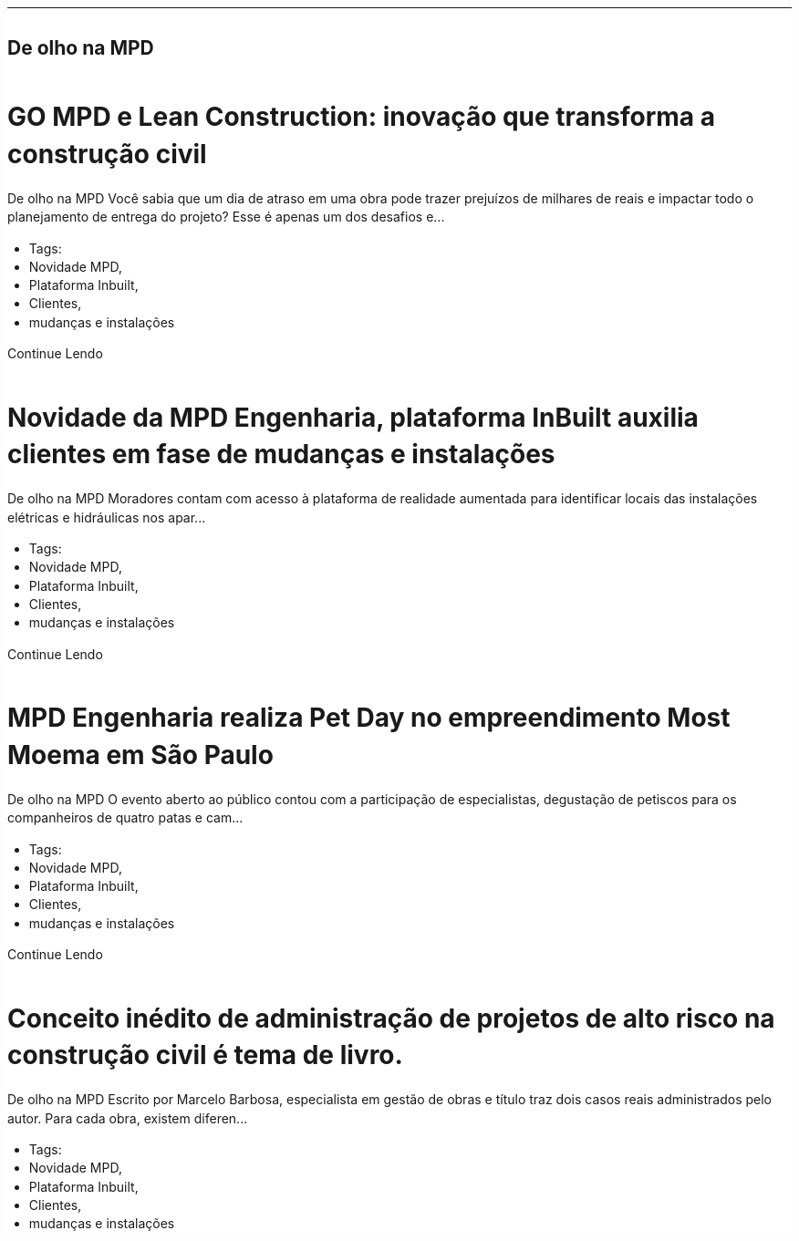 
  *   *   *   * 

##  De olho na MPD 
#  GO MPD e Lean Construction: inovação que transforma a construção civil 
De olho na MPD 
Você sabia que um dia de atraso em uma obra pode trazer prejuízos de milhares de reais e impactar todo o planejamento de entrega do projeto? Esse é apenas um dos desafios e... 
  * Tags: 
  * Novidade MPD,
  * Plataforma Inbuilt,
  * Clientes,
  * mudanças e instalações


Continue Lendo 
#  Novidade da MPD Engenharia, plataforma InBuilt auxilia clientes em fase de mudanças e instalações 
De olho na MPD 
Moradores contam com acesso à plataforma de realidade aumentada para identificar locais das instalações elétricas e hidráulicas nos apar... 
  * Tags: 
  * Novidade MPD,
  * Plataforma Inbuilt,
  * Clientes,
  * mudanças e instalações


Continue Lendo 
#  MPD Engenharia realiza Pet Day no empreendimento Most Moema em São Paulo 
De olho na MPD 
O evento aberto ao público contou com a participação de especialistas, degustação de petiscos para os companheiros de quatro patas e cam... 
  * Tags: 
  * Novidade MPD,
  * Plataforma Inbuilt,
  * Clientes,
  * mudanças e instalações


Continue Lendo 
#  Conceito inédito de administração de projetos de alto risco na construção civil é tema de livro. 
De olho na MPD 
Escrito por Marcelo Barbosa, especialista em gestão de obras e título traz dois casos reais administrados pelo autor. Para cada obra, existem diferen... 
  * Tags: 
  * Novidade MPD,
  * Plataforma Inbuilt,
  * Clientes,
  * mudanças e instalações
